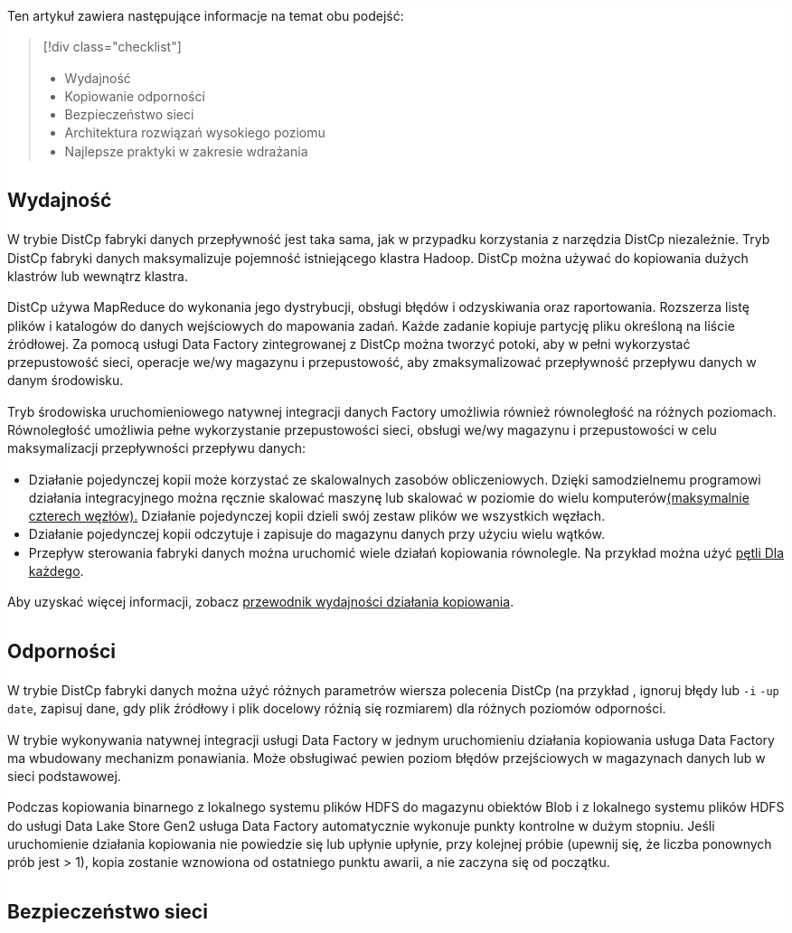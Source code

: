 Ten artykuł zawiera następujące informacje na temat obu podejść:
> [!div class="checklist"]
> * Wydajność 
> * Kopiowanie odporności
> * Bezpieczeństwo sieci
> * Architektura rozwiązań wysokiego poziomu 
> * Najlepsze praktyki w zakresie wdrażania  

## <a name="performance"></a>Wydajność

W trybie DistCp fabryki danych przepływność jest taka sama, jak w przypadku korzystania z narzędzia DistCp niezależnie. Tryb DistCp fabryki danych maksymalizuje pojemność istniejącego klastra Hadoop. DistCp można używać do kopiowania dużych klastrów lub wewnątrz klastra. 

DistCp używa MapReduce do wykonania jego dystrybucji, obsługi błędów i odzyskiwania oraz raportowania. Rozszerza listę plików i katalogów do danych wejściowych do mapowania zadań. Każde zadanie kopiuje partycję pliku określoną na liście źródłowej. Za pomocą usługi Data Factory zintegrowanej z DistCp można tworzyć potoki, aby w pełni wykorzystać przepustowość sieci, operacje we/wy magazynu i przepustowość, aby zmaksymalizować przepływność przepływu danych w danym środowisku.  

Tryb środowiska uruchomieniowego natywnej integracji danych Factory umożliwia również równoległość na różnych poziomach. Równoległość umożliwia pełne wykorzystanie przepustowości sieci, obsługi we/wy magazynu i przepustowości w celu maksymalizacji przepływności przepływu danych:

- Działanie pojedynczej kopii może korzystać ze skalowalnych zasobów obliczeniowych. Dzięki samodzielnemu programowi działania integracyjnego można ręcznie skalować maszynę lub skalować w poziomie do wielu komputerów[(maksymalnie czterech węzłów).](https://docs.microsoft.com/azure/data-factory/create-self-hosted-integration-runtime#high-availability-and-scalability) Działanie pojedynczej kopii dzieli swój zestaw plików we wszystkich węzłach. 
- Działanie pojedynczej kopii odczytuje i zapisuje do magazynu danych przy użyciu wielu wątków. 
- Przepływ sterowania fabryki danych można uruchomić wiele działań kopiowania równolegle. Na przykład można użyć [pętli Dla każdego](https://docs.microsoft.com/azure/data-factory/control-flow-for-each-activity). 

Aby uzyskać więcej informacji, zobacz [przewodnik wydajności działania kopiowania](https://docs.microsoft.com/azure/data-factory/copy-activity-performance).

## <a name="resilience"></a>Odporności

W trybie DistCp fabryki danych można użyć różnych parametrów wiersza polecenia DistCp (na przykład , ignoruj błędy lub `-i` `-update`, zapisuj dane, gdy plik źródłowy i plik docelowy różnią się rozmiarem) dla różnych poziomów odporności.

W trybie wykonywania natywnej integracji usługi Data Factory w jednym uruchomieniu działania kopiowania usługa Data Factory ma wbudowany mechanizm ponawiania. Może obsługiwać pewien poziom błędów przejściowych w magazynach danych lub w sieci podstawowej. 

Podczas kopiowania binarnego z lokalnego systemu plików HDFS do magazynu obiektów Blob i z lokalnego systemu plików HDFS do usługi Data Lake Store Gen2 usługa Data Factory automatycznie wykonuje punkty kontrolne w dużym stopniu. Jeśli uruchomienie działania kopiowania nie powiedzie się lub upłynie upłynie, przy kolejnej próbie (upewnij się, że liczba ponownych prób jest > 1), kopia zostanie wznowiona od ostatniego punktu awarii, a nie zaczyna się od początku.

## <a name="network-security"></a>Bezpieczeństwo sieci 
